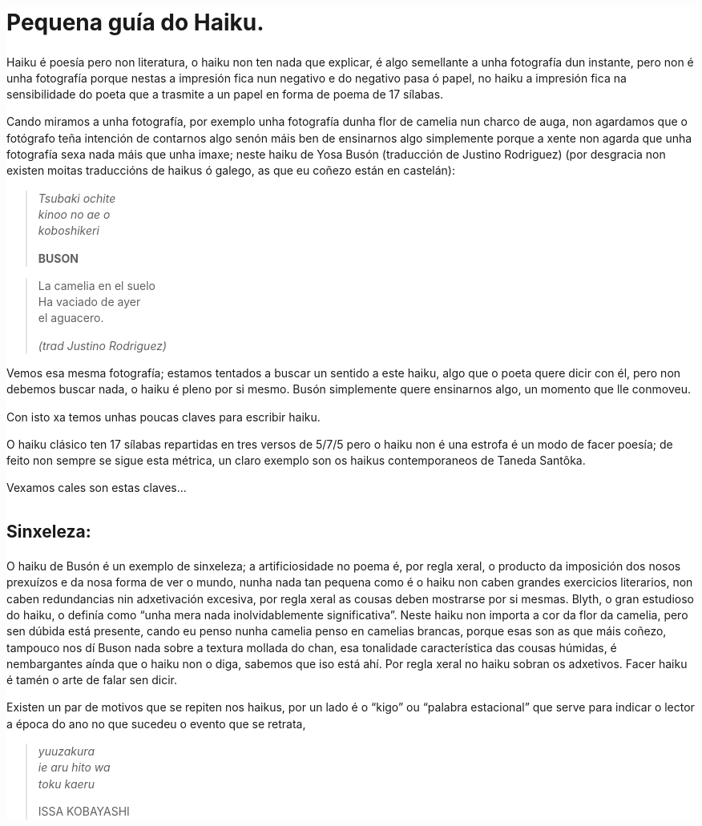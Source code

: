 # Pequena guía do Haiku.

Haiku é poesía pero non literatura, o haiku non ten nada que explicar, é algo semellante a unha fotografía dun instante, pero non é unha fotografía porque nestas a impresión fica nun negativo e do negativo pasa ó papel, no haiku a impresión fica na sensibilidade do poeta que a trasmite a un papel en forma de poema de 17 sílabas.

Cando miramos a unha fotografía, por exemplo unha fotografía dunha flor de camelia nun charco de auga, non agardamos que o fotógrafo teña intención de contarnos algo senón máis ben de ensinarnos algo simplemente porque a xente non agarda que unha fotografía sexa nada máis que unha imaxe; neste haiku de Yosa Busón (traducción de Justino Rodriguez) (por desgracia non existen moitas traduccións de haikus ó galego, as que eu coñezo están en castelán):

> *Tsubaki ochite  
kinoo no ae o  
koboshikeri*  
>
> **BUSON**

>La camelia en el suelo  
Ha vaciado de ayer  
el aguacero.
>
> *(trad Justino Rodriguez)*

Vemos esa mesma fotografía; estamos tentados a buscar un sentido a este haiku, algo que o poeta quere dicir con él, pero non debemos buscar nada, o haiku é pleno por si mesmo. Busón simplemente quere ensinarnos algo, un momento que lle conmoveu.

Con isto xa temos unhas poucas claves para escribir haiku.

O haiku clásico ten 17 sílabas repartidas en tres versos de 5/7/5 pero o haiku non é una estrofa é un modo de facer poesía; de feito non sempre se sigue esta métrica, un claro exemplo son os haikus contemporaneos de Taneda Santôka.

Vexamos cales son estas claves...

## Sinxeleza:

O haiku de Busón é un exemplo de sinxeleza; a artificiosidade no poema é, por regla xeral, o producto da imposición dos nosos prexuízos e da nosa forma de ver o mundo, nunha nada tan pequena como é o haiku non caben grandes exercicios literarios, non caben redundancias nin adxetivación excesiva, por regla xeral as cousas deben mostrarse por si mesmas. Blyth, o gran estudioso do haiku, o definía como “unha mera nada inolvidablemente significativa”. Neste haiku non importa a cor da flor da camelia, pero sen dúbida está presente, cando eu penso nunha camelia penso en camelias brancas, porque esas son as que máis coñezo, tampouco nos dí Buson nada sobre a textura mollada do chan, esa tonalidade característica das cousas húmidas, é nembargantes aínda que o haiku non o diga, sabemos que iso está ahí. Por regla xeral no haiku sobran os adxetivos. Facer haiku é tamén o arte de falar sen dicir. 

Existen un par de motivos que se repiten nos haikus, por un lado é o “kigo” ou “palabra estacional” que serve para indicar o lector a época do ano no que sucedeu o evento que se retrata,

> *yuuzakura  
ie aru hito wa  
toku kaeru*  
>
> ISSA KOBAYASHI
